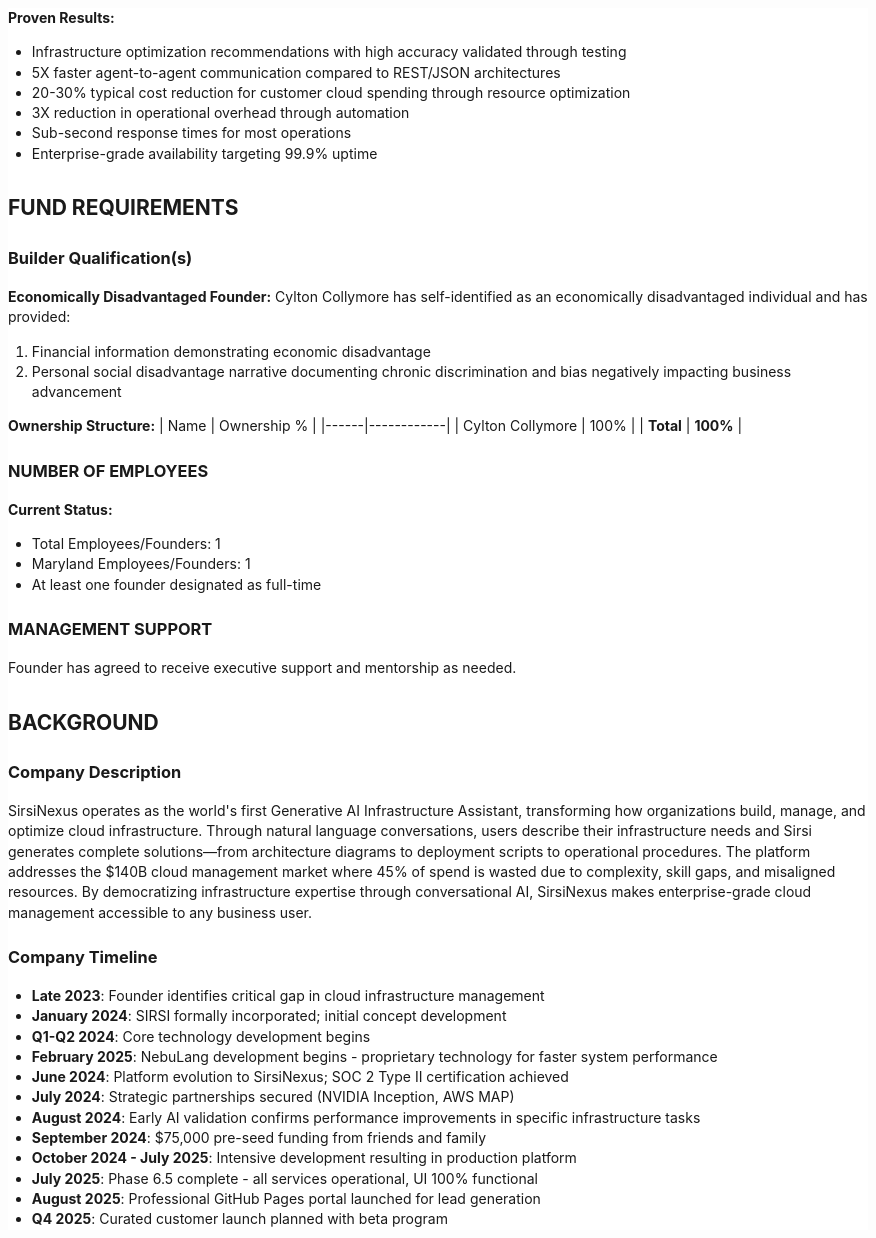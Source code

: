 **Proven Results:**
- Infrastructure optimization recommendations with high accuracy validated through testing
- 5X faster agent-to-agent communication compared to REST/JSON architectures
- 20-30% typical cost reduction for customer cloud spending through resource optimization
- 3X reduction in operational overhead through automation
- Sub-second response times for most operations
- Enterprise-grade availability targeting 99.9% uptime

## FUND REQUIREMENTS

### Builder Qualification(s)

**Economically Disadvantaged Founder:**
Cylton Collymore has self-identified as an economically disadvantaged individual and has provided:
1. Financial information demonstrating economic disadvantage
2. Personal social disadvantage narrative documenting chronic discrimination and bias negatively impacting business advancement

**Ownership Structure:**
| Name | Ownership % |
|------|------------|
| Cylton Collymore | 100% |
| **Total** | **100%** |

### NUMBER OF EMPLOYEES
**Current Status:**
- Total Employees/Founders: 1
- Maryland Employees/Founders: 1
- At least one founder designated as full-time

### MANAGEMENT SUPPORT
Founder has agreed to receive executive support and mentorship as needed.

## BACKGROUND

### Company Description
SirsiNexus operates as the world's first Generative AI Infrastructure Assistant, transforming how organizations build, manage, and optimize cloud infrastructure. Through natural language conversations, users describe their infrastructure needs and Sirsi generates complete solutions—from architecture diagrams to deployment scripts to operational procedures. The platform addresses the $140B cloud management market where 45% of spend is wasted due to complexity, skill gaps, and misaligned resources. By democratizing infrastructure expertise through conversational AI, SirsiNexus makes enterprise-grade cloud management accessible to any business user.

### Company Timeline
- **Late 2023**: Founder identifies critical gap in cloud infrastructure management
- **January 2024**: SIRSI formally incorporated; initial concept development
- **Q1-Q2 2024**: Core technology development begins
- **February 2025**: NebuLang development begins - proprietary technology for faster system performance
- **June 2024**: Platform evolution to SirsiNexus; SOC 2 Type II certification achieved
- **July 2024**: Strategic partnerships secured (NVIDIA Inception, AWS MAP)
- **August 2024**: Early AI validation confirms performance improvements in specific infrastructure tasks
- **September 2024**: $75,000 pre-seed funding from friends and family
- **October 2024 - July 2025**: Intensive development resulting in production platform
- **July 2025**: Phase 6.5 complete - all services operational, UI 100% functional
- **August 2025**: Professional GitHub Pages portal launched for lead generation
- **Q4 2025**: Curated customer launch planned with beta program
